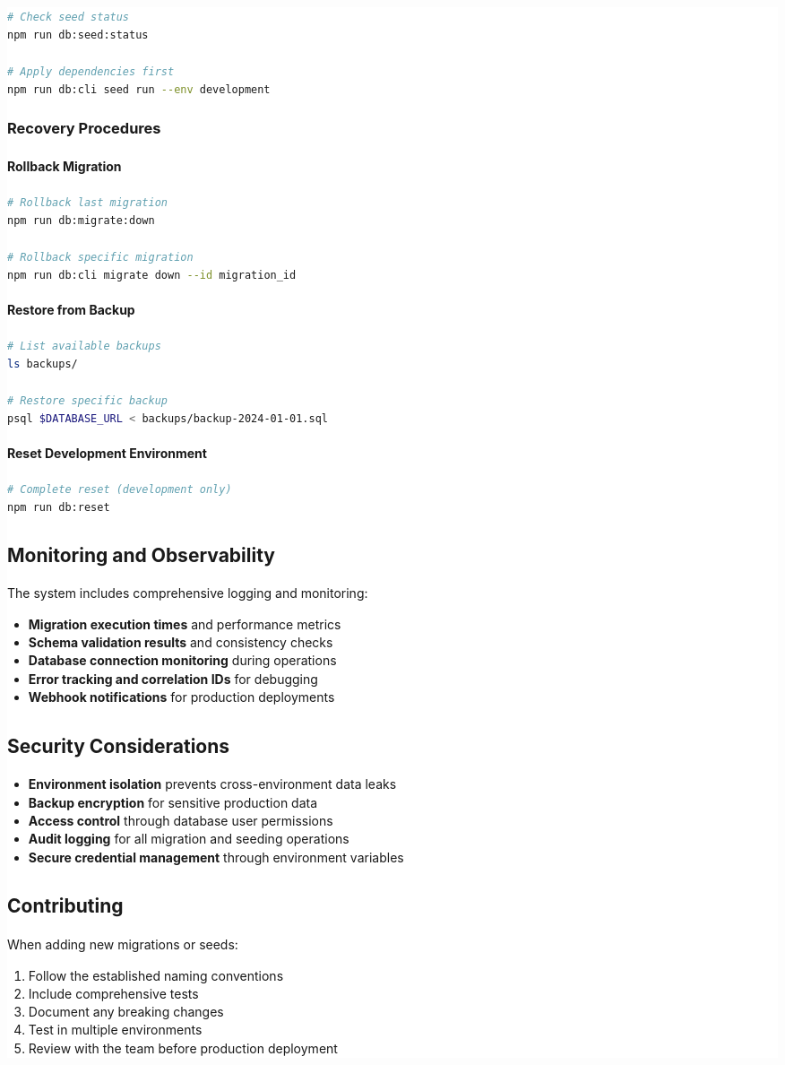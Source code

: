 ```bash
# Check seed status
npm run db:seed:status

# Apply dependencies first
npm run db:cli seed run --env development
```

### Recovery Procedures

#### Rollback Migration

```bash
# Rollback last migration
npm run db:migrate:down

# Rollback specific migration
npm run db:cli migrate down --id migration_id
```

#### Restore from Backup

```bash
# List available backups
ls backups/

# Restore specific backup
psql $DATABASE_URL < backups/backup-2024-01-01.sql
```

#### Reset Development Environment

```bash
# Complete reset (development only)
npm run db:reset
```

## Monitoring and Observability

The system includes comprehensive logging and monitoring:

- **Migration execution times** and performance metrics
- **Schema validation results** and consistency checks
- **Database connection monitoring** during operations
- **Error tracking and correlation IDs** for debugging
- **Webhook notifications** for production deployments

## Security Considerations

- **Environment isolation** prevents cross-environment data leaks
- **Backup encryption** for sensitive production data
- **Access control** through database user permissions
- **Audit logging** for all migration and seeding operations
- **Secure credential management** through environment variables

## Contributing

When adding new migrations or seeds:

1. Follow the established naming conventions
2. Include comprehensive tests
3. Document any breaking changes
4. Test in multiple environments
5. Review with the team before production deployment
